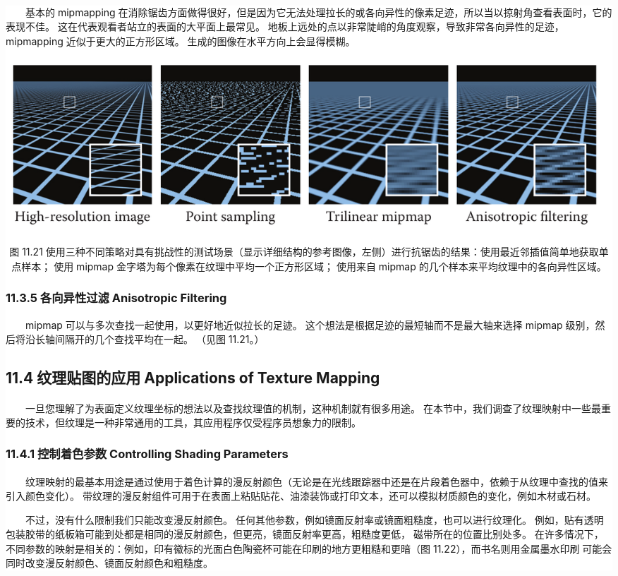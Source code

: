 &emsp;&emsp;基本的 mipmapping 在消除锯齿方面做得很好，但是因为它无法处理拉长的或各向异性的像素足迹，所以当以掠射角查看表面时，它的表现不佳。 这在代表观看者站立的表面的大平面上最常见。 地板上远处的点以非常陡峭的角度观察，导致非常各向异性的足迹，mipmapping 近似于更大的正方形区域。 生成的图像在水平方向上会显得模糊。

<div align=center><img src=".gitbook/assets/chapter_11/Image/11.21.png" width="  "></div>
<center>

图 11.21  使用三种不同策略对具有挑战性的测试场景（显示详细结构的参考图像，左侧）进行抗锯齿的结果：使用最近邻插值简单地获取单点样本； 使用 mipmap 金字塔为每个像素在纹理中平均一个正方形区域； 使用来自 mipmap 的几个样本来平均纹理中的各向异性区域。 

</center>

### 11.3.5 各向异性过滤 Anisotropic Filtering

&emsp;&emsp;mipmap 可以与多次查找一起使用，以更好地近似拉长的足迹。 这个想法是根据足迹的最短轴而不是最大轴来选择 mipmap 级别，然后将沿长轴间隔开的几个查找平均在一起。 （见图 11.21。）

## 11.4 纹理贴图的应用 Applications of Texture Mapping

&emsp;&emsp;一旦您理解了为表面定义纹理坐标的想法以及查找纹理值的机制，这种机制就有很多用途。 在本节中，我们调查了纹理映射中一些最重要的技术，但纹理是一种非常通用的工具，其应用程序仅受程序员想象力的限制。

### 11.4.1 控制着色参数 Controlling Shading Parameters

&emsp;&emsp;纹理映射的最基本用途是通过使用于着色计算的漫反射颜色（无论是在光线跟踪器中还是在片段着色器中，依赖于从纹理中查找的值来引入颜色变化）。 带纹理的漫反射组件可用于在表面上粘贴贴花、油漆装饰或打印文本，还可以模拟材质颜色的变化，例如木材或石材。

&emsp;&emsp;不过，没有什么限制我们只能改变漫反射颜色。 任何其他参数，例如镜面反射率或镜面粗糙度，也可以进行纹理化。 例如，贴有透明包装胶带的纸板箱可能到处都是相同的漫反射颜色，但更亮，镜面反射率更高，粗糙度更低， 磁带所在的位置比别处多。 在许多情况下，不同参数的映射是相关的：例如，印有徽标的光面白色陶瓷杯可能在印刷的地方更粗糙和更暗（图 11.22），而书名则用金属墨水印刷 可能会同时改变漫反射颜色、镜面反射颜色和粗糙度。
